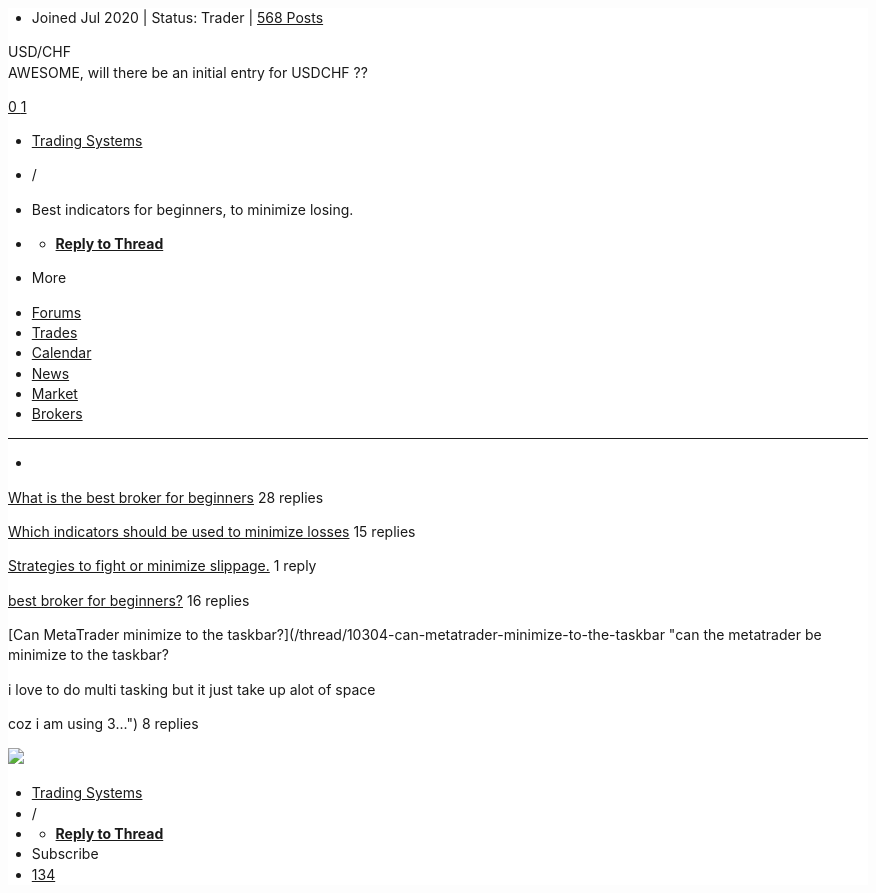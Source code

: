   * Joined Jul 2020 | Status: Trader | [568 Posts](/search?do=process&provider=Member&searchuser=979309)

USD/CHF  
AWESOME, will there be an initial entry for USDCHF ?? 

[0 ](javascript:void\(0\);) [1 ](javascript:void\(0\);)

  * [Trading Systems](/forum/71-trading-systems)
  * /
  * Best indicators for beginners, to minimize losing.
  *   * [ **Reply to Thread** ](/thread/1038884-best-indicators-for-beginners-to-minimize-losing/reply#reply)

  * More

[](https://www.forexfactory.com "Homepage")

  * [Forums](forums)
  * [Trades](trades)
  * [Calendar](calendar)
  * [News](news)
  * [Market](market)
  * [Brokers](brokers)

****

[](https://www.faireconomy.com/)

  * 

[What is the best broker for beginners](/thread/527871-what-is-the-best-broker-for-beginners "Hello All, 
I have been recently searching for a good &amp; trustworthy broker for a beginner like me . I have read reviews on many brokers and...") 28 replies

[Which indicators should be used to minimize losses](/thread/282077-which-indicators-should-be-used-to-minimize-losses "Hi friends! this is like a bad movie, pretty funny afterwards but whata hell,  
I can take a loss but this is how I felt when it happend...") 15 replies

[Strategies to fight or minimize slippage.](/thread/68299-strategies-to-fight-or-minimize-slippage "During some of the last trades, slippage has become my #1 enemy. Due to this, I have to accept either smaller profits or even losts to...") 1 reply

[best broker for beginners?](/thread/11148-best-broker-for-beginners "I currently use FX solutions and am happy with that. However I have a friend that wants to start learning about Forex and simply put in...") 16 replies

[Can MetaTrader minimize to the taskbar?](/thread/10304-can-metatrader-minimize-to-the-taskbar "can the metatrader be minimize to the taskbar? 
 
i love to do multi tasking but it just take up alot of space 
 
coz i am using 3...") 8 replies

![](https://resources.faireconomy.media/images/logos/logo-print-ff.png)

  * [Trading Systems](/forum/71-trading-systems)
  * /
  *   * [ **Reply to Thread** ](/thread/1038884-best-indicators-for-beginners-to-minimize-losing/reply#reply)
  * Subscribe
  * [134](javascript:void\(0\);)
